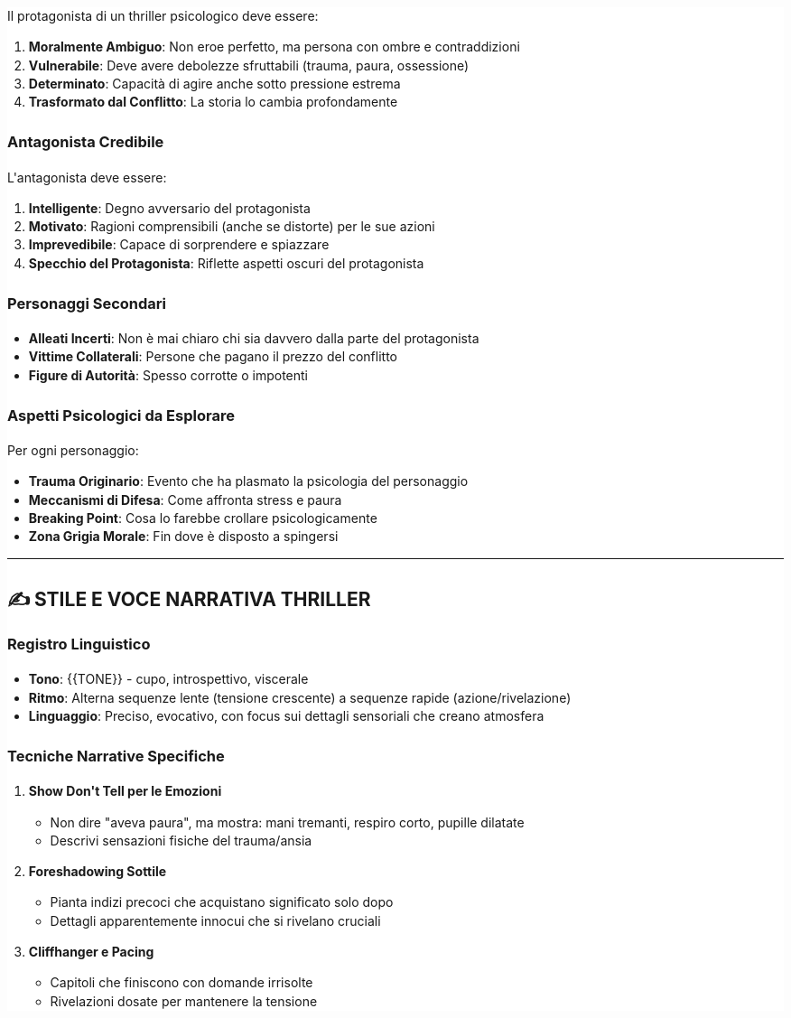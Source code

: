 Il protagonista di un thriller psicologico deve essere:

1. **Moralmente Ambiguo**: Non eroe perfetto, ma persona con ombre e contraddizioni
2. **Vulnerabile**: Deve avere debolezze sfruttabili (trauma, paura, ossessione)
3. **Determinato**: Capacità di agire anche sotto pressione estrema
4. **Trasformato dal Conflitto**: La storia lo cambia profondamente

### Antagonista Credibile

L'antagonista deve essere:

1. **Intelligente**: Degno avversario del protagonista
2. **Motivato**: Ragioni comprensibili (anche se distorte) per le sue azioni
3. **Imprevedibile**: Capace di sorprendere e spiazzare
4. **Specchio del Protagonista**: Riflette aspetti oscuri del protagonista

### Personaggi Secondari

- **Alleati Incerti**: Non è mai chiaro chi sia davvero dalla parte del protagonista
- **Vittime Collaterali**: Persone che pagano il prezzo del conflitto
- **Figure di Autorità**: Spesso corrotte o impotenti

### Aspetti Psicologici da Esplorare

Per ogni personaggio:
- **Trauma Originario**: Evento che ha plasmato la psicologia del personaggio
- **Meccanismi di Difesa**: Come affronta stress e paura
- **Breaking Point**: Cosa lo farebbe crollare psicologicamente
- **Zona Grigia Morale**: Fin dove è disposto a spingersi

---

## ✍️ STILE E VOCE NARRATIVA THRILLER

### Registro Linguistico
- **Tono**: {{TONE}} - cupo, introspettivo, viscerale
- **Ritmo**: Alterna sequenze lente (tensione crescente) a sequenze rapide (azione/rivelazione)
- **Linguaggio**: Preciso, evocativo, con focus sui dettagli sensoriali che creano atmosfera

### Tecniche Narrative Specifiche

1. **Show Don't Tell per le Emozioni**
   - Non dire "aveva paura", ma mostra: mani tremanti, respiro corto, pupille dilatate
   - Descrivi sensazioni fisiche del trauma/ansia

2. **Foreshadowing Sottile**
   - Pianta indizi precoci che acquistano significato solo dopo
   - Dettagli apparentemente innocui che si rivelano cruciali

3. **Cliffhanger e Pacing**
   - Capitoli che finiscono con domande irrisolte
   - Rivelazioni dosate per mantenere la tensione
